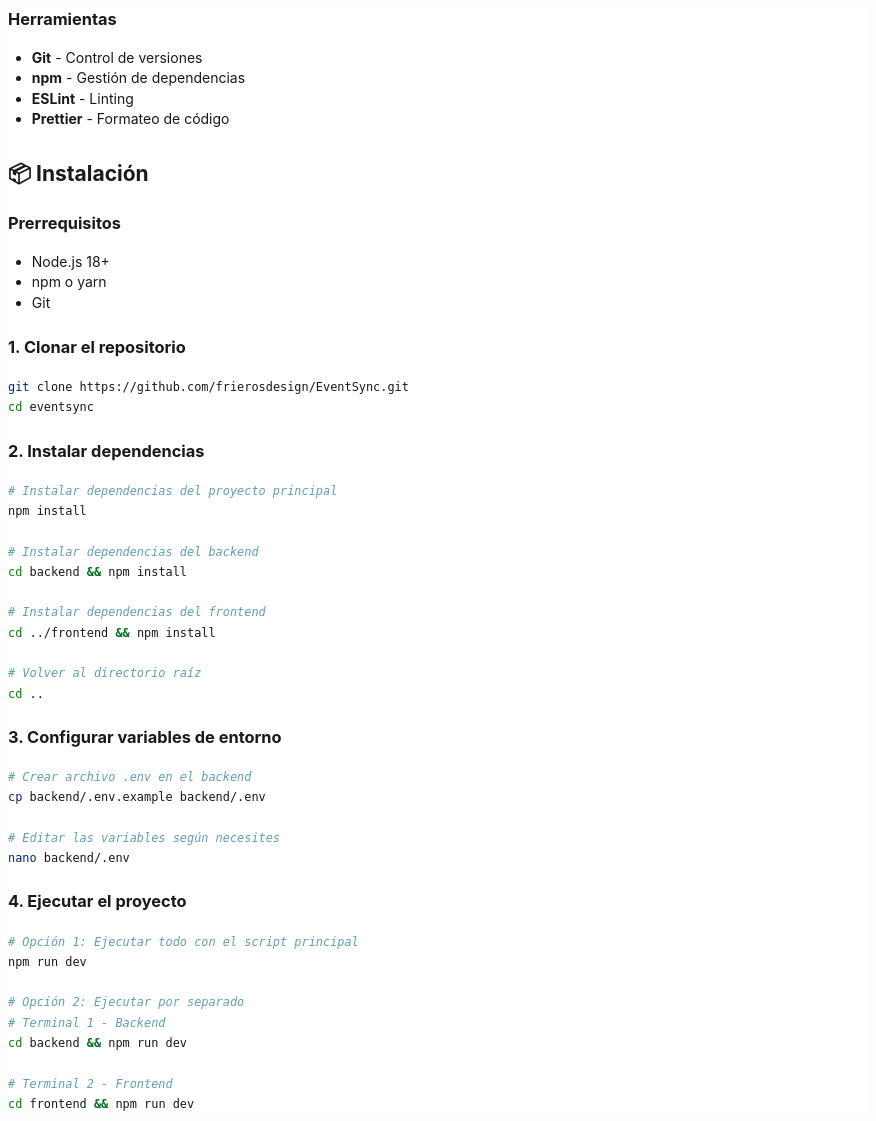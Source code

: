 ### Herramientas
- **Git** - Control de versiones
- **npm** - Gestión de dependencias
- **ESLint** - Linting
- **Prettier** - Formateo de código

## 📦 Instalación

### Prerrequisitos
- Node.js 18+ 
- npm o yarn
- Git

### 1. Clonar el repositorio
```bash
git clone https://github.com/frierosdesign/EventSync.git
cd eventsync
```

### 2. Instalar dependencias
```bash
# Instalar dependencias del proyecto principal
npm install

# Instalar dependencias del backend
cd backend && npm install

# Instalar dependencias del frontend
cd ../frontend && npm install

# Volver al directorio raíz
cd ..
```

### 3. Configurar variables de entorno
```bash
# Crear archivo .env en el backend
cp backend/.env.example backend/.env

# Editar las variables según necesites
nano backend/.env
```

### 4. Ejecutar el proyecto
```bash
# Opción 1: Ejecutar todo con el script principal
npm run dev

# Opción 2: Ejecutar por separado
# Terminal 1 - Backend
cd backend && npm run dev

# Terminal 2 - Frontend  
cd frontend && npm run dev
```
